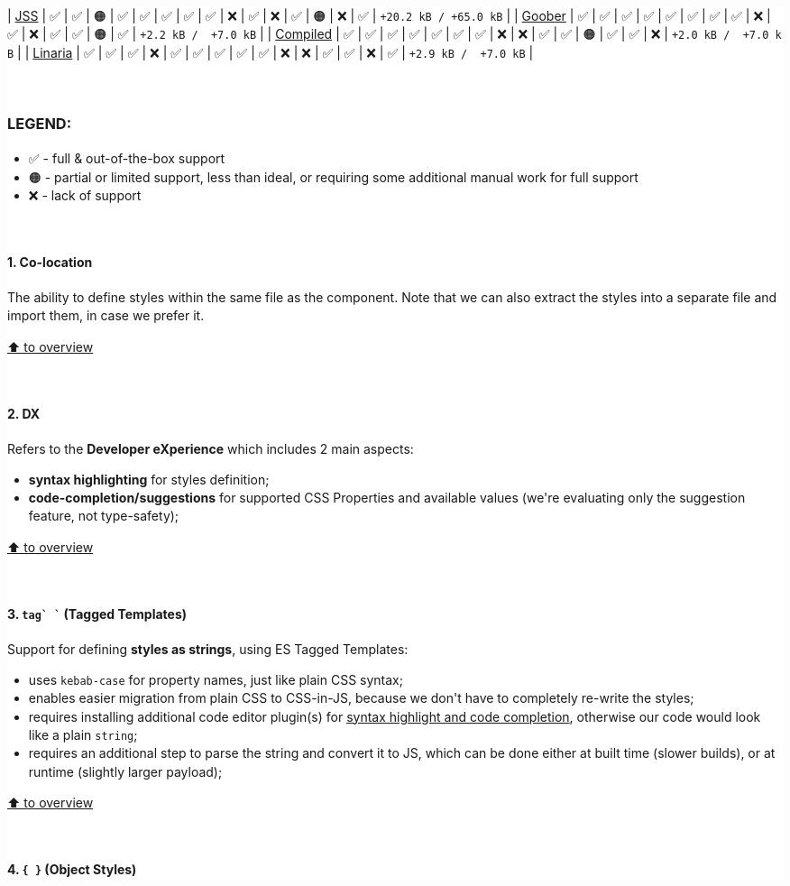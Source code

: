 | [JSS](#jss)                             | ✅ | ✅ | 🟠 | ✅ | ✅ | ✅ | ✅ | ✅ | ❌ | ✅ | ❌ | ✅ | 🟠 | ❌ | ✅ | `+20.2 kB / +65.0 kB` |
| [Goober](#goober)                       | ✅ | ✅ | ✅ | ✅ | ✅ | ✅ | ✅ | ✅ | ❌ | ✅ | ❌ | ✅ | ✅ | 🟠 | ✅ |  `+2.2 kB /  +7.0 kB` |
| [Compiled](#compiled)                   | ✅ | ✅ | ✅ | ✅ | ✅ | ✅ | ✅ | ❌ | ❌ | ✅ | ✅ | 🟠 | ✅ | ✅ | ❌ |  `+2.0 kB /  +7.0 kB` |
| [Linaria](#linaria)                     | ✅ | ✅ | ✅ | ❌ | ✅ | ✅ | ✅ | ✅ | ✅ | ❌ | ❌ | ✅ | ✅ | ❌ | ✅ |  `+2.9 kB /  +7.0 kB` |

<br />

### LEGEND:

- ✅ - full & out-of-the-box support
- 🟠 - partial or limited support, less than ideal, or requiring some additional manual work for full support
- ❌ - lack of support

<br />

#### 1. Co-location

The ability to define styles within the same file as the component. Note that we can also extract the styles into a separate file and import them, in case we prefer it.

[⬆️ to overview](#overview)

<br />

#### 2. DX

Refers to the **Developer eXperience** which includes 2 main aspects:

- **syntax highlighting** for styles definition;
- **code-completion/suggestions** for supported CSS Properties and available values (we're evaluating only the suggestion feature, not type-safety);

[⬆️ to overview](#overview)

<br />

#### 3. `` tag` ` `` (Tagged Templates)

Support for defining __styles as strings__, using ES Tagged Templates:

- uses `kebab-case` for property names, just like plain CSS syntax;
- enables easier migration from plain CSS to CSS-in-JS, because we don't have to completely re-write the styles;
- requires installing additional code editor plugin(s) for [syntax highlight and code completion](#2-dx), otherwise our code would look like a plain `string`;
- requires an additional step to parse the string and convert it to JS, which can be done either at built time (slower builds), or at runtime (slightly larger payload);

[⬆️ to overview](#overview)

<br />

#### 4. `{ }` (Object Styles)
